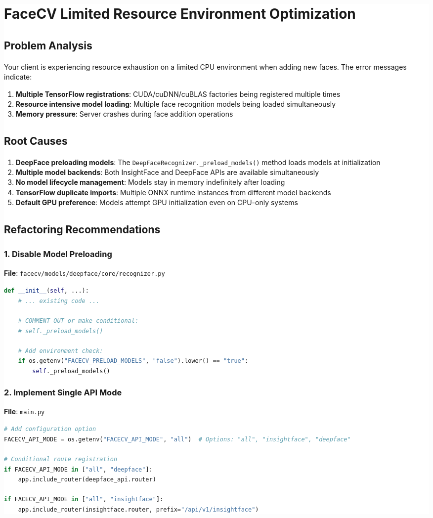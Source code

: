 # FaceCV Limited Resource Environment Optimization

## Problem Analysis

Your client is experiencing resource exhaustion on a limited CPU environment when adding new faces. The error messages indicate:

1. **Multiple TensorFlow registrations**: CUDA/cuDNN/cuBLAS factories being registered multiple times
2. **Resource intensive model loading**: Multiple face recognition models being loaded simultaneously
3. **Memory pressure**: Server crashes during face addition operations

## Root Causes

1. **DeepFace preloading models**: The `DeepFaceRecognizer._preload_models()` method loads models at initialization
2. **Multiple model backends**: Both InsightFace and DeepFace APIs are available simultaneously
3. **No model lifecycle management**: Models stay in memory indefinitely after loading
4. **TensorFlow duplicate imports**: Multiple ONNX runtime instances from different model backends
5. **Default GPU preference**: Models attempt GPU initialization even on CPU-only systems

## Refactoring Recommendations

### 1. Disable Model Preloading

**File**: `facecv/models/deepface/core/recognizer.py`

```python
def __init__(self, ...):
    # ... existing code ...
    
    # COMMENT OUT or make conditional:
    # self._preload_models()
    
    # Add environment check:
    if os.getenv("FACECV_PRELOAD_MODELS", "false").lower() == "true":
        self._preload_models()
```

### 2. Implement Single API Mode

**File**: `main.py`

```python
# Add configuration option
FACECV_API_MODE = os.getenv("FACECV_API_MODE", "all")  # Options: "all", "insightface", "deepface"

# Conditional route registration
if FACECV_API_MODE in ["all", "deepface"]:
    app.include_router(deepface_api.router)
    
if FACECV_API_MODE in ["all", "insightface"]:
    app.include_router(insightface.router, prefix="/api/v1/insightface")
```
